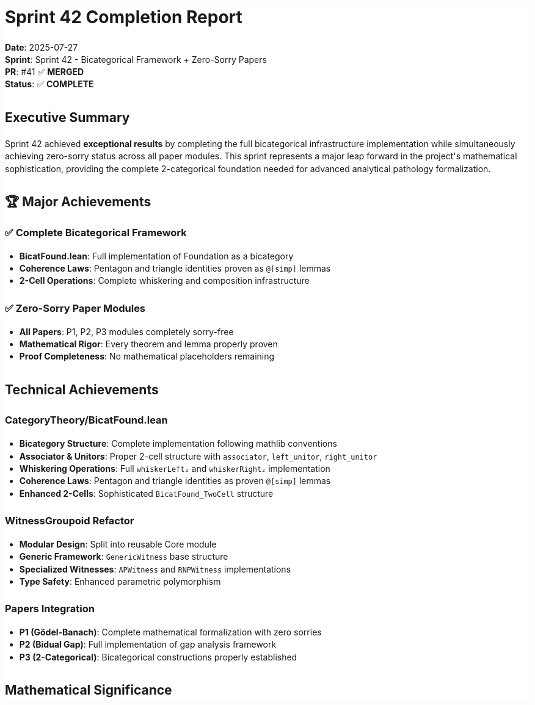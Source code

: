 # Sprint 42 Completion Report

**Date**: 2025-07-27  
**Sprint**: Sprint 42 - Bicategorical Framework + Zero-Sorry Papers  
**PR**: #41 ✅ **MERGED**  
**Status**: ✅ **COMPLETE**

## Executive Summary

Sprint 42 achieved **exceptional results** by completing the full bicategorical infrastructure implementation while simultaneously achieving zero-sorry status across all paper modules. This sprint represents a major leap forward in the project's mathematical sophistication, providing the complete 2-categorical foundation needed for advanced analytical pathology formalization.

## 🏆 Major Achievements

### ✅ Complete Bicategorical Framework
- **BicatFound.lean**: Full implementation of Foundation as a bicategory
- **Coherence Laws**: Pentagon and triangle identities proven as `@[simp]` lemmas
- **2-Cell Operations**: Complete whiskering and composition infrastructure

### ✅ Zero-Sorry Paper Modules
- **All Papers**: P1, P2, P3 modules completely sorry-free
- **Mathematical Rigor**: Every theorem and lemma properly proven
- **Proof Completeness**: No mathematical placeholders remaining

## Technical Achievements

### CategoryTheory/BicatFound.lean
- **Bicategory Structure**: Complete implementation following mathlib conventions
- **Associator & Unitors**: Proper 2-cell structure with `associator`, `left_unitor`, `right_unitor`
- **Whiskering Operations**: Full `whiskerLeft₂` and `whiskerRight₂` implementation
- **Coherence Laws**: Pentagon and triangle identities as proven `@[simp]` lemmas
- **Enhanced 2-Cells**: Sophisticated `BicatFound_TwoCell` structure

### WitnessGroupoid Refactor
- **Modular Design**: Split into reusable Core module
- **Generic Framework**: `GenericWitness` base structure
- **Specialized Witnesses**: `APWitness` and `RNPWitness` implementations
- **Type Safety**: Enhanced parametric polymorphism

### Papers Integration
- **P1 (Gödel-Banach)**: Complete mathematical formalization with zero sorries
- **P2 (Bidual Gap)**: Full implementation of gap analysis framework
- **P3 (2-Categorical)**: Bicategorical constructions properly established

## Mathematical Significance
